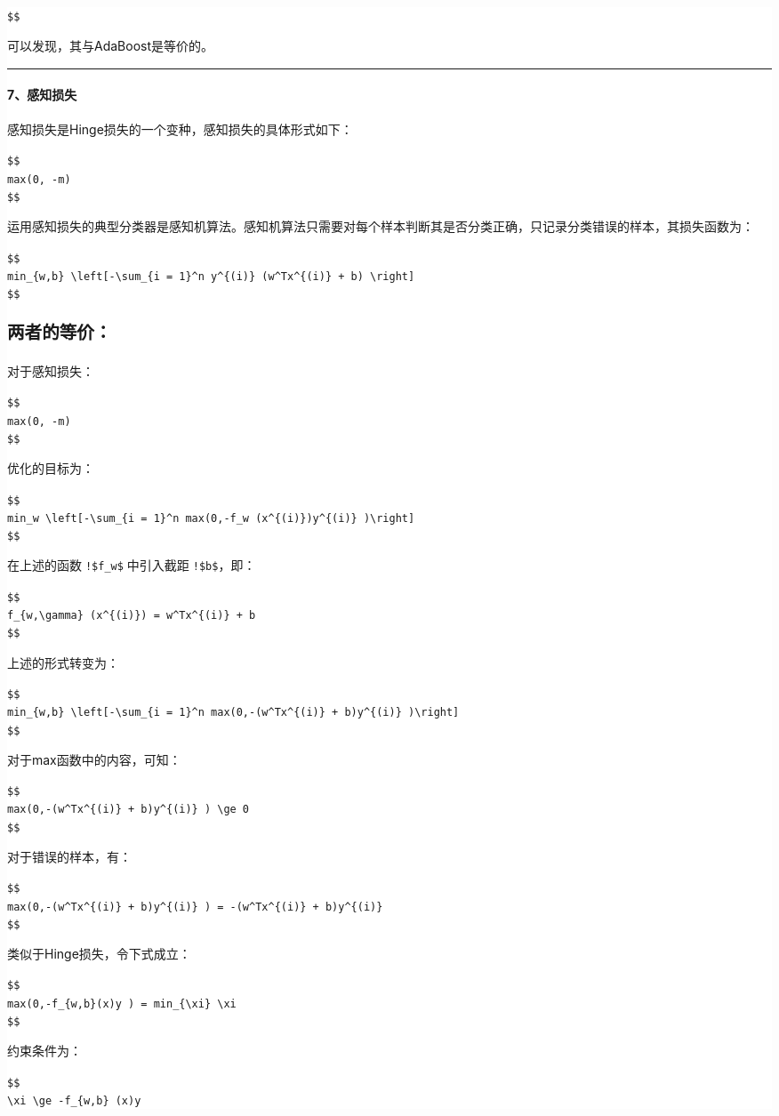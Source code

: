 ```mathjax!
$$
```
可以发现，其与AdaBoost是等价的。

___

#### 7、感知损失
感知损失是Hinge损失的一个变种，感知损失的具体形式如下：
```mathjax!
$$
max(0, -m)
$$
```
运用感知损失的典型分类器是感知机算法。感知机算法只需要对每个样本判断其是否分类正确，只记录分类错误的样本，其损失函数为：
```mathjax!
$$
min_{w,b} \left[-\sum_{i = 1}^n y^{(i)} (w^Tx^{(i)} + b) \right]
$$
```

<p style="font-size:140%"><b>两者的等价：</b></p>

对于感知损失：
```mathjax!
$$
max(0, -m)
$$
```
优化的目标为：
```mathjax!
$$
min_w \left[-\sum_{i = 1}^n max(0,-f_w (x^{(i)})y^{(i)} )\right]
$$
```
在上述的函数 `!$f_w$` 中引入截距 `!$b$`，即：
```mathjax!
$$
f_{w,\gamma} (x^{(i)}) = w^Tx^{(i)} + b
$$
```
上述的形式转变为：
```mathjax!
$$
min_{w,b} \left[-\sum_{i = 1}^n max(0,-(w^Tx^{(i)} + b)y^{(i)} )\right]
$$
```
对于max函数中的内容，可知：
```mathjax!
$$
max(0,-(w^Tx^{(i)} + b)y^{(i)} ) \ge 0
$$
```
对于错误的样本，有：
```mathjax!
$$
max(0,-(w^Tx^{(i)} + b)y^{(i)} ) = -(w^Tx^{(i)} + b)y^{(i)}
$$
```
类似于Hinge损失，令下式成立：
```mathjax!
$$
max(0,-f_{w,b}(x)y ) = min_{\xi} \xi
$$
```
约束条件为：
```mathjax!
$$
\xi \ge -f_{w,b} (x)y
```